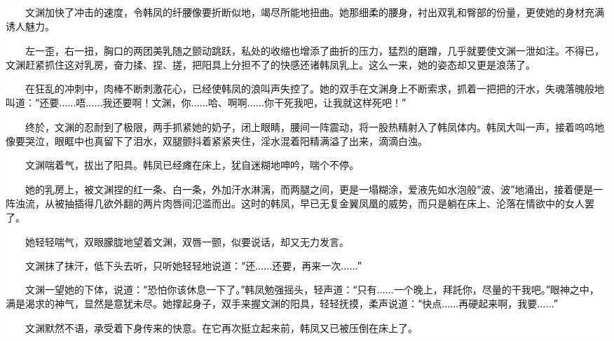 　　文渊加快了冲击的速度，令韩凤的纤腰像要折断似地，竭尽所能地扭曲。她那细柔的腰身，衬出双乳和臀部的份量，更使她的身材充满诱人魅力。

　　左一歪，右一扭，胸口的两团美乳随之颤动跳跃，私处的收缩也增添了曲折的压力，猛烈的磨蹭，几乎就要使文渊一泄如注。不得已，文渊赶紧抓住这对乳房，奋力揉、捏、搓，把阳具上分担不了的快感还诸韩凤乳上。这么一来，她的姿态却又更是浪荡了。

　　在狂乱的冲刺中，肉棒不断刺激花心，已经使韩凤的浪叫声失控了。她的双手在文渊身上不断索求，抓着一把把的汗水，失魂落魄般地叫道：“还要……唔……我还要啊！文渊，你……哈、啊啊……你干死我吧，让我就这样死吧！”

　　终於，文渊的忍耐到了极限，两手抓紧她的奶子，闭上眼睛，腰间一阵震动，将一股热精射入了韩凤体内。韩凤大叫一声，接着呜呜地像要哭泣，眼眶中也真留下了泪水，双腿颤抖着紧紧夹住，淫水混着阳精满溢了出来，滴滴白浊。

　　文渊喘着气，拔出了阳具。韩凤已经瘫在床上，犹自迷糊地呻吟，喘个不停。

　　她的乳房上，被文渊捏的红一条、白一条，外加汗水淋漓，而两腿之间，更是一塌糊涂，爱液先如水泡般“波、波”地涌出，接着便是一阵浊流，从被抽插得几欲外翻的两片肉唇间氾滥而出。这时的韩凤，早已无复金翼凤凰的威势，而只是躺在床上、沦落在情欲中的女人罢了。

　　她轻轻喘气，双眼朦胧地望着文渊，双唇一颤，似要说话，却又无力发言。

　　文渊抹了抹汗，低下头去听，只听她轻轻地说道：“还……还要，再来一次……”

　　文渊一望她的下体，说道：“恐怕你该休息一下了。”韩凤勉强摇头，轻声道：“只有……一个晚上，拜託你，尽量的干我吧。”眼神之中，满是渴求的神气，显然是意犹未尽。她撑起身子，双手来握文渊的阳具，轻轻抚摸，柔声说道：“快点……再硬起来啊，我要……”

　　文渊默然不语，承受着下身传来的快意。在它再次挺立起来前，韩凤又已被压倒在床上了。


 
 

                

